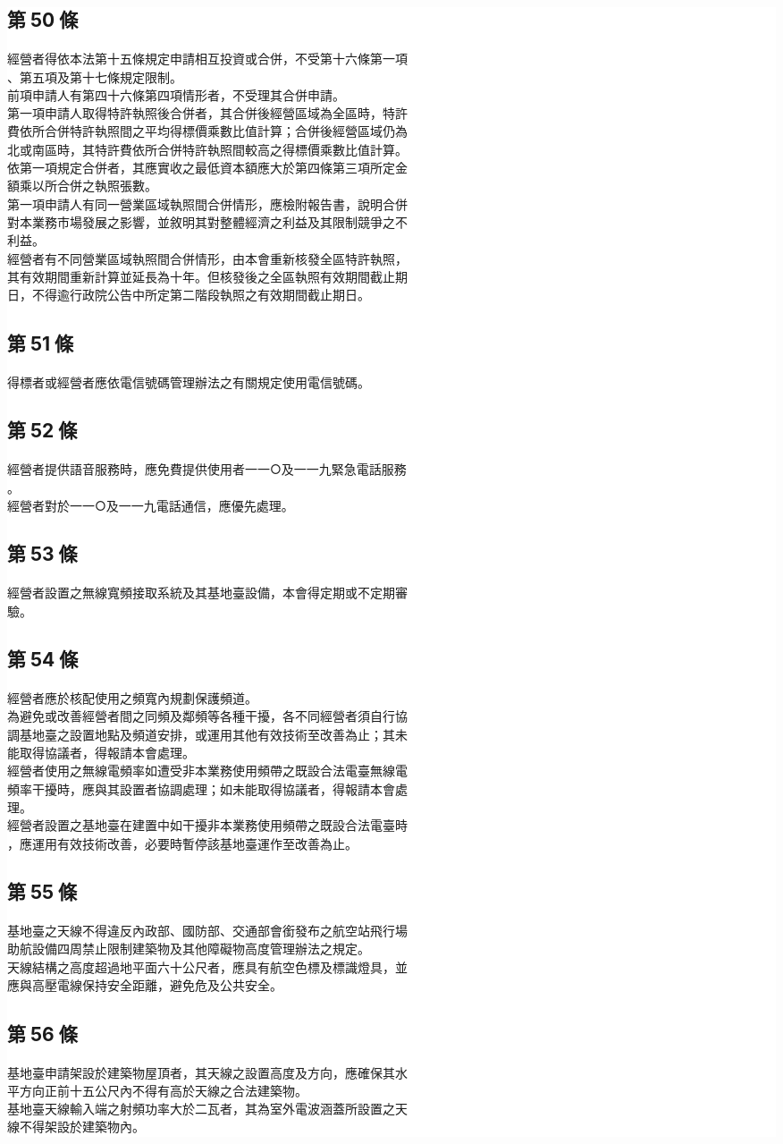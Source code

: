第 50 條
--------
經營者得依本法第十五條規定申請相互投資或合併，不受第十六條第一項  
、第五項及第十七條規定限制。  
前項申請人有第四十六條第四項情形者，不受理其合併申請。  
第一項申請人取得特許執照後合併者，其合併後經營區域為全區時，特許  
費依所合併特許執照間之平均得標價乘數比值計算；合併後經營區域仍為  
北或南區時，其特許費依所合併特許執照間較高之得標價乘數比值計算。  
依第一項規定合併者，其應實收之最低資本額應大於第四條第三項所定金  
額乘以所合併之執照張數。  
第一項申請人有同一營業區域執照間合併情形，應檢附報告書，說明合併  
對本業務市場發展之影響，並敘明其對整體經濟之利益及其限制競爭之不  
利益。  
經營者有不同營業區域執照間合併情形，由本會重新核發全區特許執照，  
其有效期間重新計算並延長為十年。但核發後之全區執照有效期間截止期  
日，不得逾行政院公告中所定第二階段執照之有效期間截止期日。

第 51 條
--------
得標者或經營者應依電信號碼管理辦法之有關規定使用電信號碼。

第 52 條
--------
經營者提供語音服務時，應免費提供使用者一一○及一一九緊急電話服務  
。  
經營者對於一一○及一一九電話通信，應優先處理。

第 53 條
--------
經營者設置之無線寬頻接取系統及其基地臺設備，本會得定期或不定期審  
驗。

第 54 條
--------
經營者應於核配使用之頻寬內規劃保護頻道。  
為避免或改善經營者間之同頻及鄰頻等各種干擾，各不同經營者須自行協  
調基地臺之設置地點及頻道安排，或運用其他有效技術至改善為止；其未  
能取得協議者，得報請本會處理。  
經營者使用之無線電頻率如遭受非本業務使用頻帶之既設合法電臺無線電  
頻率干擾時，應與其設置者協調處理；如未能取得協議者，得報請本會處  
理。  
經營者設置之基地臺在建置中如干擾非本業務使用頻帶之既設合法電臺時  
，應運用有效技術改善，必要時暫停該基地臺運作至改善為止。

第 55 條
--------
基地臺之天線不得違反內政部、國防部、交通部會銜發布之航空站飛行場  
助航設備四周禁止限制建築物及其他障礙物高度管理辦法之規定。  
天線結構之高度超過地平面六十公尺者，應具有航空色標及標識燈具，並  
應與高壓電線保持安全距離，避免危及公共安全。

第 56 條
--------
基地臺申請架設於建築物屋頂者，其天線之設置高度及方向，應確保其水  
平方向正前十五公尺內不得有高於天線之合法建築物。  
基地臺天線輸入端之射頻功率大於二瓦者，其為室外電波涵蓋所設置之天  
線不得架設於建築物內。
